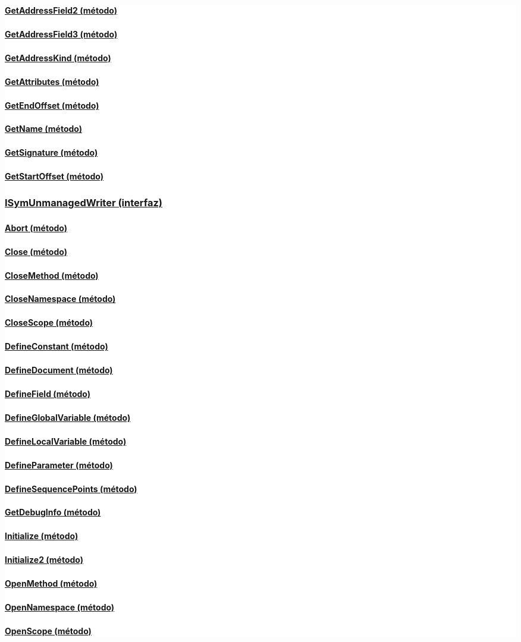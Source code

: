 #### [GetAddressField2 (método)](isymunmanagedvariable-getaddressfield2-method.md)
#### [GetAddressField3 (método)](isymunmanagedvariable-getaddressfield3-method.md)
#### [GetAddressKind (método)](isymunmanagedvariable-getaddresskind-method.md)
#### [GetAttributes (método)](isymunmanagedvariable-getattributes-method.md)
#### [GetEndOffset (método)](isymunmanagedvariable-getendoffset-method.md)
#### [GetName (método)](isymunmanagedvariable-getname-method.md)
#### [GetSignature (método)](isymunmanagedvariable-getsignature-method.md)
#### [GetStartOffset (método)](isymunmanagedvariable-getstartoffset-method.md)
### [ISymUnmanagedWriter (interfaz)](isymunmanagedwriter-interface.md)
#### [Abort (método)](isymunmanagedwriter-abort-method.md)
#### [Close (método)](isymunmanagedwriter-close-method.md)
#### [CloseMethod (método)](isymunmanagedwriter-closemethod-method.md)
#### [CloseNamespace (método)](isymunmanagedwriter-closenamespace-method.md)
#### [CloseScope (método)](isymunmanagedwriter-closescope-method.md)
#### [DefineConstant (método)](isymunmanagedwriter-defineconstant-method.md)
#### [DefineDocument (método)](isymunmanagedwriter-definedocument-method.md)
#### [DefineField (método)](isymunmanagedwriter-definefield-method.md)
#### [DefineGlobalVariable (método)](isymunmanagedwriter-defineglobalvariable-method.md)
#### [DefineLocalVariable (método)](isymunmanagedwriter-definelocalvariable-method.md)
#### [DefineParameter (método)](isymunmanagedwriter-defineparameter-method.md)
#### [DefineSequencePoints (método)](isymunmanagedwriter-definesequencepoints-method.md)
#### [GetDebugInfo (método)](isymunmanagedwriter-getdebuginfo-method.md)
#### [Initialize (método)](isymunmanagedwriter-initialize-method.md)
#### [Initialize2 (método)](isymunmanagedwriter-initialize2-method.md)
#### [OpenMethod (método)](isymunmanagedwriter-openmethod-method.md)
#### [OpenNamespace (método)](isymunmanagedwriter-opennamespace-method.md)
#### [OpenScope (método)](isymunmanagedwriter-openscope-method.md)